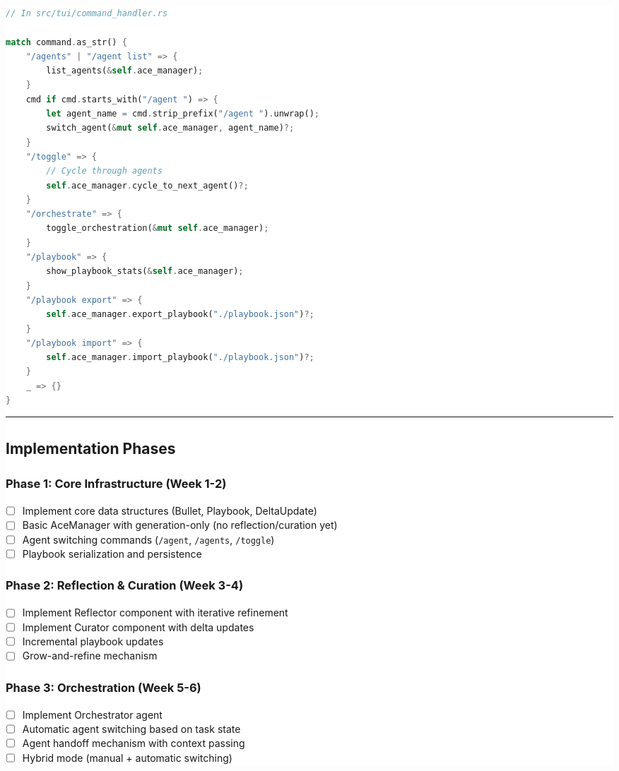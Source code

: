```rust
// In src/tui/command_handler.rs

match command.as_str() {
    "/agents" | "/agent list" => {
        list_agents(&self.ace_manager);
    }
    cmd if cmd.starts_with("/agent ") => {
        let agent_name = cmd.strip_prefix("/agent ").unwrap();
        switch_agent(&mut self.ace_manager, agent_name)?;
    }
    "/toggle" => {
        // Cycle through agents
        self.ace_manager.cycle_to_next_agent()?;
    }
    "/orchestrate" => {
        toggle_orchestration(&mut self.ace_manager);
    }
    "/playbook" => {
        show_playbook_stats(&self.ace_manager);
    }
    "/playbook export" => {
        self.ace_manager.export_playbook("./playbook.json")?;
    }
    "/playbook import" => {
        self.ace_manager.import_playbook("./playbook.json")?;
    }
    _ => {}
}
```

---

## Implementation Phases

### Phase 1: Core Infrastructure (Week 1-2)
- [ ] Implement core data structures (Bullet, Playbook, DeltaUpdate)
- [ ] Basic AceManager with generation-only (no reflection/curation yet)
- [ ] Agent switching commands (`/agent`, `/agents`, `/toggle`)
- [ ] Playbook serialization and persistence

### Phase 2: Reflection & Curation (Week 3-4)
- [ ] Implement Reflector component with iterative refinement
- [ ] Implement Curator component with delta updates
- [ ] Incremental playbook updates
- [ ] Grow-and-refine mechanism

### Phase 3: Orchestration (Week 5-6)
- [ ] Implement Orchestrator agent
- [ ] Automatic agent switching based on task state
- [ ] Agent handoff mechanism with context passing
- [ ] Hybrid mode (manual + automatic switching)
